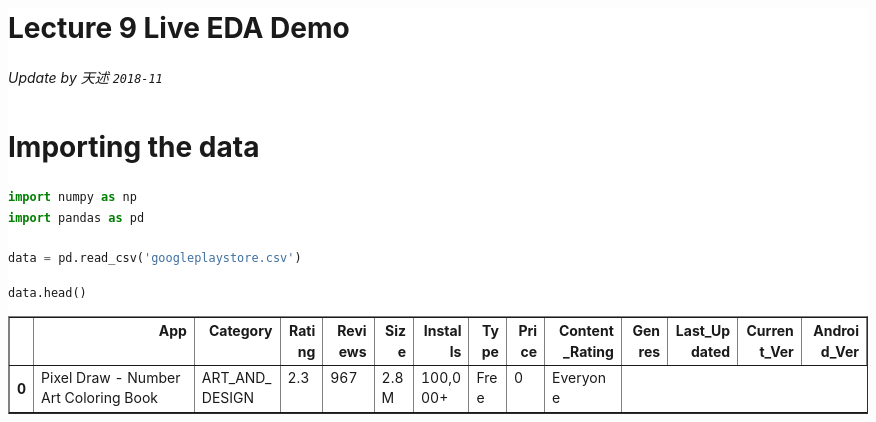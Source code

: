 # Lecture 9 Live EDA Demo
*Update by 天述 `2018-11`*

# Importing the data


```python
import numpy as np
import pandas as pd

data = pd.read_csv('googleplaystore.csv')
```


```python
data.head()
```




<div>
<style scoped>
    .dataframe tbody tr th:only-of-type {
        vertical-align: middle;
    }

    .dataframe tbody tr th {
        vertical-align: top;
    }

    .dataframe thead th {
        text-align: right;
    }
</style>
<table border="1" class="dataframe">
  <thead>
    <tr style="text-align: right;">
      <th></th>
      <th>App</th>
      <th>Category</th>
      <th>Rating</th>
      <th>Reviews</th>
      <th>Size</th>
      <th>Installs</th>
      <th>Type</th>
      <th>Price</th>
      <th>Content_Rating</th>
      <th>Genres</th>
      <th>Last_Updated</th>
      <th>Current_Ver</th>
      <th>Android_Ver</th>
    </tr>
  </thead>
  <tbody>
    <tr>
      <th>0</th>
      <td>Pixel Draw - Number Art Coloring Book</td>
      <td>ART_AND_DESIGN</td>
      <td>2.3</td>
      <td>967</td>
      <td>2.8M</td>
      <td>100,000+</td>
      <td>Free</td>
      <td>0</td>
      <td>Everyone</td>